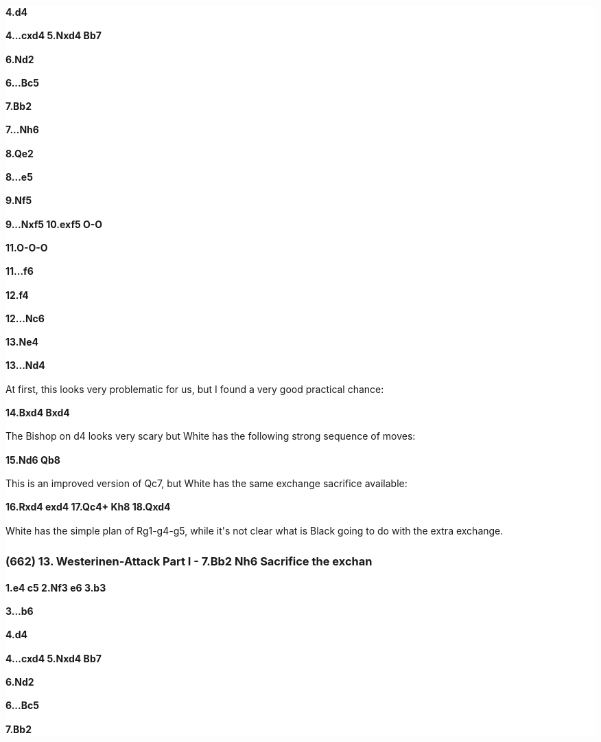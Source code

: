 **4.d4**

**4...cxd4 5.Nxd4 Bb7**

**6.Nd2**

**6...Bc5**

**7.Bb2**

**7...Nh6**

**8.Qe2**

**8...e5**

**9.Nf5**

**9...Nxf5 10.exf5 O-O**

**11.O-O-O**

**11...f6**

**12.f4**

**12...Nc6**

**13.Ne4**

**13...Nd4**

At first, this looks very problematic for us, but I found a very good practical chance:</skip>

**14.Bxd4 Bxd4**

The Bishop on d4 looks very scary but White has the following strong sequence of moves:</skip>

**15.Nd6 Qb8**

This is an improved version of Qc7, but White has the same exchange sacrifice available:</skip>

**16.Rxd4 exd4 17.Qc4+ Kh8 18.Qxd4**

White has the simple plan of Rg1-g4-g5, while it's not clear what is Black going to do with the extra exchange.</skip>

### (662) 13. Westerinen-Attack Part I - 7.Bb2 Nh6 Sacrifice the exchan 

**1.e4 c5 2.Nf3 e6 3.b3**

**3...b6**

**4.d4**

**4...cxd4 5.Nxd4 Bb7**

**6.Nd2**

**6...Bc5**

**7.Bb2**
